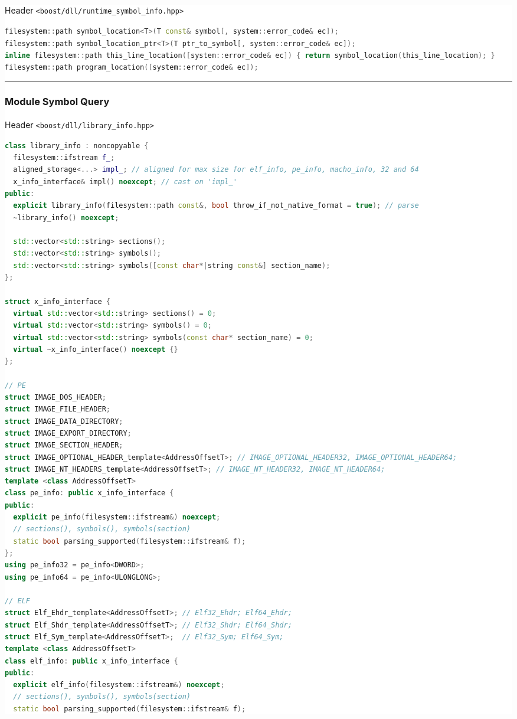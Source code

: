Header `<boost/dll/runtime_symbol_info.hpp>`

```c++
filesystem::path symbol_location<T>(T const& symbol[, system::error_code& ec]);
filesystem::path symbol_location_ptr<T>(T ptr_to_symbol[, system::error_code& ec]);
inline filesystem::path this_line_location([system::error_code& ec]) { return symbol_location(this_line_location); }
filesystem::path program_location([system::error_code& ec]);
```

------
### Module Symbol Query

Header `<boost/dll/library_info.hpp>`

```c++
class library_info : noncopyable {
  filesystem::ifstream f_;
  aligned_storage<...> impl_; // aligned for max size for elf_info, pe_info, macho_info, 32 and 64
  x_info_interface& impl() noexcept; // cast on 'impl_'
public:
  explicit library_info(filesystem::path const&, bool throw_if_not_native_format = true); // parse
  ~library_info() noexcept;

  std::vector<std::string> sections();
  std::vector<std::string> symbols();
  std::vector<std::string> symbols([const char*|string const&] section_name);
};

struct x_info_interface {
  virtual std::vector<std::string> sections() = 0;
  virtual std::vector<std::string> symbols() = 0;
  virtual std::vector<std::string> symbols(const char* section_name) = 0;
  virtual ~x_info_interface() noexcept {}
};

// PE
struct IMAGE_DOS_HEADER;
struct IMAGE_FILE_HEADER;
struct IMAGE_DATA_DIRECTORY;
struct IMAGE_EXPORT_DIRECTORY;
struct IMAGE_SECTION_HEADER;
struct IMAGE_OPTIONAL_HEADER_template<AddressOffsetT>; // IMAGE_OPTIONAL_HEADER32, IMAGE_OPTIONAL_HEADER64;
struct IMAGE_NT_HEADERS_template<AddressOffsetT>; // IMAGE_NT_HEADER32, IMAGE_NT_HEADER64;
template <class AddressOffsetT>
class pe_info: public x_info_interface {
public:
  explicit pe_info(filesystem::ifstream&) noexcept;
  // sections(), symbols(), symbols(section)
  static bool parsing_supported(filesystem::ifstream& f);
};
using pe_info32 = pe_info<DWORD>;
using pe_info64 = pe_info<ULONGLONG>;

// ELF
struct Elf_Ehdr_template<AddressOffsetT>; // Elf32_Ehdr; Elf64_Ehdr;
struct Elf_Shdr_template<AddressOffsetT>; // Elf32_Shdr; Elf64_Shdr;
struct Elf_Sym_template<AddressOffsetT>;  // Elf32_Sym; Elf64_Sym;
template <class AddressOffsetT>
class elf_info: public x_info_interface {
public:
  explicit elf_info(filesystem::ifstream&) noexcept;
  // sections(), symbols(), symbols(section)
  static bool parsing_supported(filesystem::ifstream& f);
```